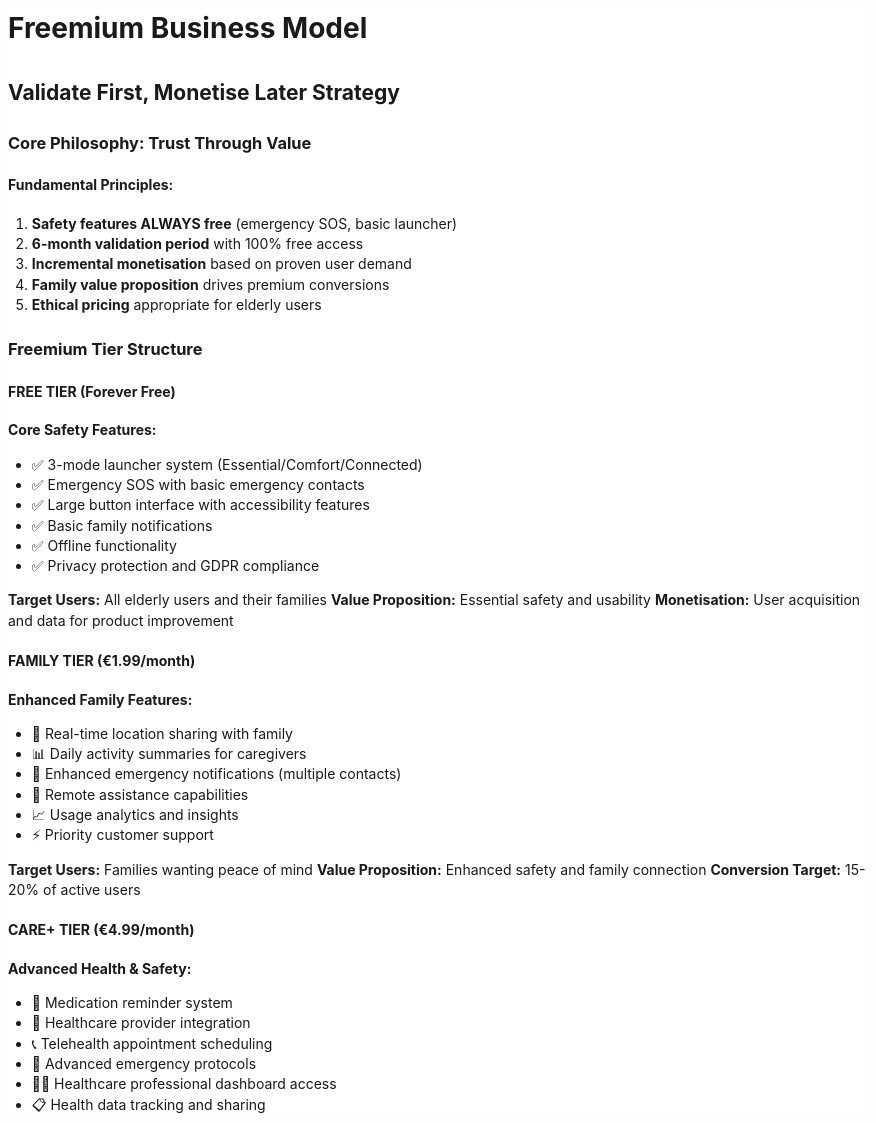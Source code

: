 # Freemium Business Model
## Validate First, Monetise Later Strategy

### Core Philosophy: Trust Through Value

#### Fundamental Principles:
1. **Safety features ALWAYS free** (emergency SOS, basic launcher)
2. **6-month validation period** with 100% free access
3. **Incremental monetisation** based on proven user demand
4. **Family value proposition** drives premium conversions
5. **Ethical pricing** appropriate for elderly users

### Freemium Tier Structure

#### FREE TIER (Forever Free)
**Core Safety Features:**
- ✅ 3-mode launcher system (Essential/Comfort/Connected)
- ✅ Emergency SOS with basic emergency contacts
- ✅ Large button interface with accessibility features
- ✅ Basic family notifications
- ✅ Offline functionality
- ✅ Privacy protection and GDPR compliance

**Target Users:** All elderly users and their families
**Value Proposition:** Essential safety and usability
**Monetisation:** User acquisition and data for product improvement

#### FAMILY TIER (€1.99/month)
**Enhanced Family Features:**
- 📍 Real-time location sharing with family
- 📊 Daily activity summaries for caregivers
- 🔔 Enhanced emergency notifications (multiple contacts)
- 📱 Remote assistance capabilities
- 📈 Usage analytics and insights
- ⚡ Priority customer support

**Target Users:** Families wanting peace of mind
**Value Proposition:** Enhanced safety and family connection
**Conversion Target:** 15-20% of active users

#### CARE+ TIER (€4.99/month)
**Advanced Health & Safety:**
- 💊 Medication reminder system
- 🏥 Healthcare provider integration
- 📞 Telehealth appointment scheduling
- 🚨 Advanced emergency protocols
- 👨‍⚕️ Healthcare professional dashboard access
- 📋 Health data tracking and sharing
